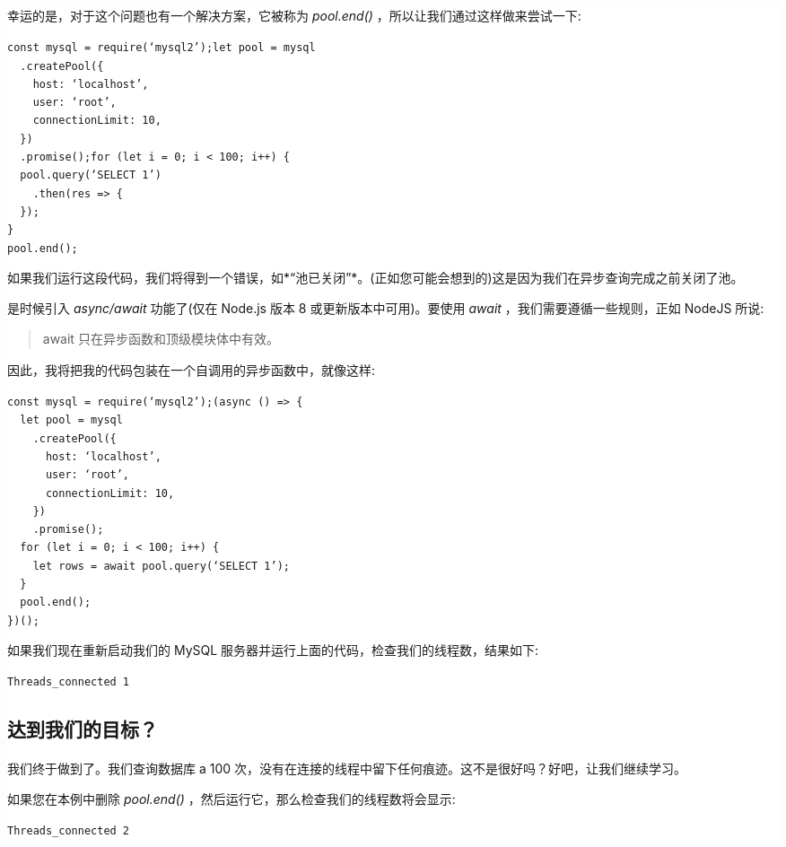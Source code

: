 幸运的是，对于这个问题也有一个解决方案，它被称为 *pool.end()* ，所以让我们通过这样做来尝试一下:

```
const mysql = require(‘mysql2’);let pool = mysql
  .createPool({
    host: ‘localhost’,
    user: ‘root’,
    connectionLimit: 10,
  })
  .promise();for (let i = 0; i < 100; i++) {
  pool.query(‘SELECT 1’)
    .then(res => {
  });
}
pool.end();
```

如果我们运行这段代码，我们将得到一个错误，如*“池已关闭”*。(正如您可能会想到的)这是因为我们在异步查询完成之前关闭了池。

是时候引入 *async/await* 功能了(仅在 Node.js 版本 8 或更新版本中可用)。要使用 *await* ，我们需要遵循一些规则，正如 NodeJS 所说:

> await 只在异步函数和顶级模块体中有效。

因此，我将把我的代码包装在一个自调用的异步函数中，就像这样:

```
const mysql = require(‘mysql2’);(async () => {
  let pool = mysql
    .createPool({
      host: ‘localhost’,
      user: ‘root’,
      connectionLimit: 10,
    })
    .promise();
  for (let i = 0; i < 100; i++) {
    let rows = await pool.query(‘SELECT 1’);
  }
  pool.end();
})();
```

如果我们现在重新启动我们的 MySQL 服务器并运行上面的代码，检查我们的线程数，结果如下:

```
Threads_connected 1
```

## 达到我们的目标？

我们终于做到了。我们查询数据库 a 100 次，没有在连接的线程中留下任何痕迹。这不是很好吗？好吧，让我们继续学习。

如果您在本例中删除 *pool.end()* ，然后运行它，那么检查我们的线程数将会显示:

```
Threads_connected 2
```
